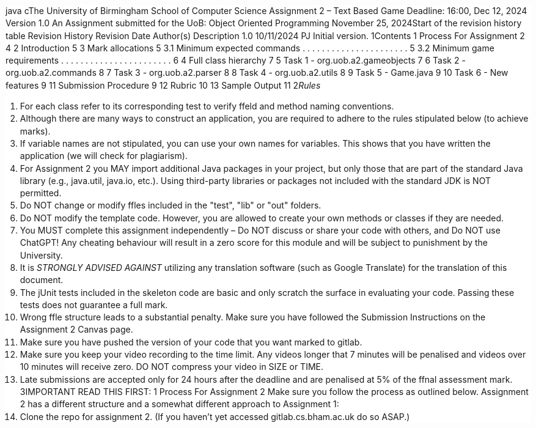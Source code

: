 java cThe University of Birmingham
School of Computer Science
Assignment 2 – Text Based Game
Deadline: 16:00, Dec 12, 2024
Version 1.0
An Assignment submitted for the UoB:
Object Oriented Programming
November 25, 2024Start of the revision history table
Revision History
Revision Date Author(s) Description
1.0 10/11/2024 PJ Initial version.
1Contents
1 Process For Assignment 2 4
2 Introduction 5
3 Mark allocations 5
3.1 Minimum expected commands . . . . . . . . . . . . . . . . . . . . . . 5
3.2 Minimum game requirements . . . . . . . . . . . . . . . . . . . . . . . 6
4 Full class hierarchy 7
5 Task 1 - org.uob.a2.gameobjects 7
6 Task 2 - org.uob.a2.commands 8
7 Task 3 - org.uob.a2.parser 8
8 Task 4 - org.uob.a2.utils 8
9 Task 5 - Game.java 9
10 Task 6 - New features 9
11 Submission Procedure 9
12 Rubric 10
13 Sample Output 11
2*Rules*
1. For each class refer to its corresponding test to verify ffeld and method naming
conventions.
2. Although there are many ways to construct an application, you are required to
adhere to the rules stipulated below (to achieve marks).
3. If variable names are not stipulated, you can use your own names for variables.
This shows that you have written the application (we will check for plagiarism).
4. For Assignment 2 you MAY import additional Java packages in your project, but
only those that are part of the standard Java library (e.g., java.util, java.io, etc.).
Using third-party libraries or packages not included with the standard JDK is
NOT permitted.
5. Do NOT change or modify ffles included in the "test", "lib" or "out" folders.
6. Do NOT modify the template code. However, you are allowed to create your own
methods or classes if they are needed.
7. You MUST complete this assignment independently – Do NOT discuss or share
your code with others, and Do NOT use ChatGPT! Any cheating behaviour will
result in a zero score for this module and will be subject to punishment by the
University.
8. It is *STRONGLY ADVISED AGAINST* utilizing any translation software (such
as Google Translate) for the translation of this document.
9. The jUnit tests included in the skeleton code are basic and only scratch the surface
in evaluating your code. Passing these tests does not guarantee a full mark.
10. Wrong ffle structure leads to a substantial penalty. Make sure you have followed
the Submission Instructions on the Assignment 2 Canvas page.
11. Make sure you have pushed the version of your code that you want marked to
gitlab.
12. Make sure you keep your video recording to the time limit. Any videos longer
that 7 minutes will be penalised and videos over 10 minutes will receive zero. DO
NOT compress your video in SIZE or TIME.
13. Late submissions are accepted only for 24 hours after the deadline and are penalised
 at 5% of the ffnal assessment mark.
3IMPORTANT READ THIS FIRST:
1 Process For Assignment 2
Make sure you follow the process as outlined below. Assignment 2 has a different
structure and a somewhat different approach to Assignment 1:
1. Clone the repo for assignment 2. (If you haven’t yet accessed gitlab.cs.bham.ac.uk
do so ASAP.)